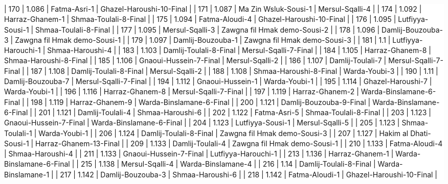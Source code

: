 | 170 | 1.086 | Fatma-Asri-1 | Ghazel-Haroushi-10-Final |
| 171 | 1.087 | Ma Zin Wsluk-Sousi-1 | Mersul-Sqalli-4 |
| 174 | 1.092 | Harraz-Ghanem-1 | Shmaa-Toulali-8-Final |
| 175 | 1.094 | Fatma-Aloudi-4 | Ghazel-Haroushi-10-Final |
| 176 | 1.095 | Lutfiyya-Sousi-1 | Shmaa-Toulali-8-Final |
| 177 | 1.095 | Mersul-Sqalli-3 | Zawgna fil Hmak demo-Sousi-2 |
| 178 | 1.096 | Damlij-Bouzouba-3 | Zawgna fil Hmak demo-Sousi-1 |
| 179 | 1.097 | Damlij-Bouzouba-1 | Zawgna fil Hmak demo-Sousi-3 |
| 181 | 1.1 | Lutfiyya-Harouchi-1 | Shmaa-Haroushi-4 |
| 183 | 1.103 | Damlij-Toulali-8-Final | Mersul-Sqalli-7-Final |
| 184 | 1.105 | Harraz-Ghanem-8 | Shmaa-Haroushi-8-Final |
| 185 | 1.106 | Gnaoui-Hussein-7-Final | Mersul-Sqalli-2 |
| 186 | 1.107 | Damlij-Toulali-7 | Mersul-Sqalli-7-Final |
| 187 | 1.108 | Damlij-Toulali-8-Final | Mersul-Sqalli-2 |
| 188 | 1.108 | Shmaa-Haroushi-8-Final | Warda-Youbi-3 |
| 190 | 1.11 | Damlij-Bouzouba-7 | Mersul-Sqalli-7-Final |
| 194 | 1.112 | Gnaoui-Hussein-1 | Warda-Youbi-1 |
| 195 | 1.114 | Ghazel-Haroushi-7 | Warda-Youbi-1 |
| 196 | 1.116 | Harraz-Ghanem-8 | Mersul-Sqalli-7-Final |
| 197 | 1.119 | Harraz-Ghanem-2 | Warda-Binslamane-6-Final |
| 198 | 1.119 | Harraz-Ghanem-9 | Warda-Binslamane-6-Final |
| 200 | 1.121 | Damlij-Bouzouba-9-Final | Warda-Binslamane-6-Final |
| 201 | 1.121 | Damlij-Toulali-4 | Shmaa-Haroushi-6 |
| 202 | 1.122 | Fatma-Asri-5 | Shmaa-Toulali-8-Final |
| 203 | 1.123 | Gnaoui-Hussein-7-Final | Warda-Binslamane-6-Final |
| 204 | 1.123 | Lutfiyya-Sousi-1 | Mersul-Sqalli-5 |
| 205 | 1.123 | Shmaa-Toulali-1 | Warda-Youbi-1 |
| 206 | 1.124 | Damlij-Toulali-8-Final | Zawgna fil Hmak demo-Sousi-3 |
| 207 | 1.127 | Hakim al Dhati-Sousi-1 | Harraz-Ghanem-13-Final |
| 209 | 1.133 | Damlij-Toulali-4 | Zawgna fil Hmak demo-Sousi-1 |
| 210 | 1.133 | Fatma-Aloudi-4 | Shmaa-Haroushi-4 |
| 211 | 1.133 | Gnaoui-Hussein-7-Final | Lutfiyya-Harouchi-1 |
| 213 | 1.136 | Harraz-Ghanem-1 | Warda-Binslamane-6-Final |
| 215 | 1.138 | Mersul-Sqalli-4 | Warda-Binslamane-4 |
| 216 | 1.14 | Damlij-Toulali-8-Final | Warda-Binslamane-1 |
| 217 | 1.142 | Damlij-Bouzouba-3 | Shmaa-Haroushi-6 |
| 218 | 1.142 | Fatma-Aloudi-1 | Ghazel-Haroushi-10-Final |
